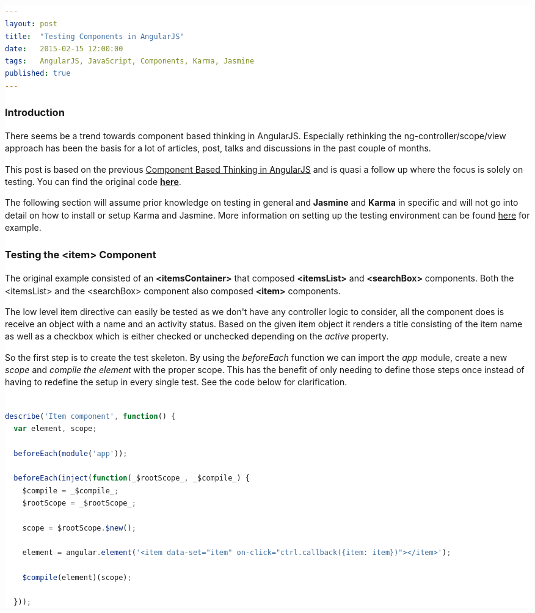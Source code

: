 ```yaml
---
layout: post
title:  "Testing Components in AngularJS"
date:   2015-02-15 12:00:00
tags:   AngularJS, JavaScript, Components, Karma, Jasmine
published: true
---
```


### Introduction

There seems be a trend towards component based thinking in AngularJS. 
Especially rethinking the ng-controller/scope/view approach has been the basis for a lot of articles, post, talks and discussions
in the past couple of months.

This post is based on the previous [Component Based Thinking in AngularJS](http://busypeoples.github.io/post/thinking-in-components-angular-js)
and is quasi a follow up where the focus is solely on testing. You can find the original code **[here](http://plnkr.co/edit/mWwL7mCZlf3dvU44PefD?p=preview)**.

The following section will assume prior knowledge on testing in general and **Jasmine** and **Karma** in specific and will not go into 
detail on how to install or setup Karma and Jasmine. More information on setting up the testing environment can be found [here](http://karma-runner.github.io/0.12/intro/installation.html) for example.


### Testing the \<item\> Component

The original example consisted of an **\<itemsContainer\>** that composed **\<itemsList\>** and **\<searchBox\>** components.
Both the \<itemsList\> and the \<searchBox\> component also composed **\<item\>** components.

The low level item directive can easily be tested as we don't have any controller logic to consider, all the component does is
receive an object with a name and an activity status. Based on the given item object it renders a title consisting of the item name as well as a checkbox which is either checked or unchecked
depending on the _active_ property.

So the first step is to create the test skeleton. By using the _beforeEach_ function we can import the _app_ module, create a new _scope_ and
_compile the element_ with the proper scope. This has the benefit of only needing to define those steps once instead 
of having to redefine the setup in every single test. See the code below for clarification.

```javascript

describe('Item component', function() {
  var element, scope;

  beforeEach(module('app'));

  beforeEach(inject(function(_$rootScope_, _$compile_) {
    $compile = _$compile_;
    $rootScope = _$rootScope_;

    scope = $rootScope.$new();

    element = angular.element('<item data-set="item" on-click="ctrl.callback({item: item})"></item>');

    $compile(element)(scope);

  }));

```